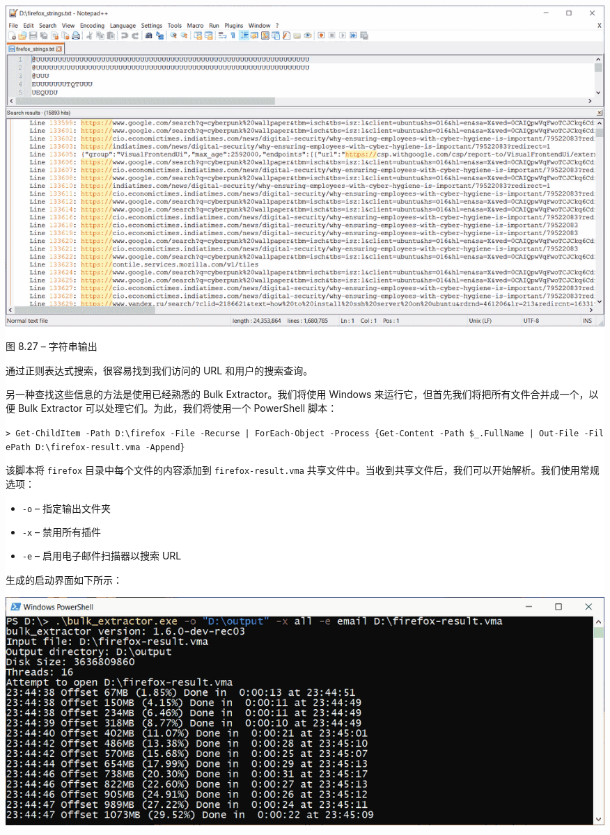 ![图 8.27 – 字符串输出](img/Figure_8.27_B17056.jpg)

图 8.27 – 字符串输出

通过正则表达式搜索，很容易找到我们访问的 URL 和用户的搜索查询。

另一种查找这些信息的方法是使用已经熟悉的 Bulk Extractor。我们将使用 Windows 来运行它，但首先我们将把所有文件合并成一个，以便 Bulk Extractor 可以处理它们。为此，我们将使用一个 PowerShell 脚本：

```
> Get-ChildItem -Path D:\firefox -File -Recurse | ForEach-Object -Process {Get-Content -Path $_.FullName | Out-File -FilePath D:\firefox-result.vma -Append}
```

该脚本将 `firefox` 目录中每个文件的内容添加到 `firefox-result.vma` 共享文件中。当收到共享文件后，我们可以开始解析。我们使用常规选项：

+   `-o` – 指定输出文件夹

+   `-x` – 禁用所有插件

+   `-e` – 启用电子邮件扫描器以搜索 URL

生成的启动界面如下所示：

![图 8.28 – Bulk Extractor 执行](img/Figure_8.28_B17056.jpg)
